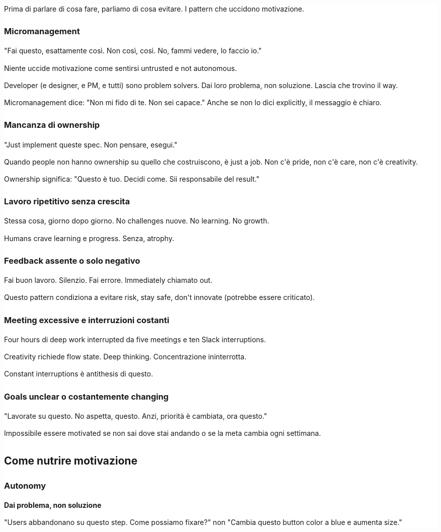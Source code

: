 Prima di parlare di cosa fare, parliamo di cosa evitare. I pattern che uccidono motivazione.

### Micromanagement

"Fai questo, esattamente così. Non così, così. No, fammi vedere, lo faccio io."

Niente uccide motivazione come sentirsi untrusted e not autonomous.

Developer (e designer, e PM, e tutti) sono problem solvers. Dai loro problema, non soluzione. Lascia che trovino il way.

Micromanagement dice: "Non mi fido di te. Non sei capace." Anche se non lo dici explicitly, il messaggio è chiaro.

### Mancanza di ownership

"Just implement queste spec. Non pensare, esegui."

Quando people non hanno ownership su quello che costruiscono, è just a job. Non c'è pride, non c'è care, non c'è creativity.

Ownership significa: "Questo è tuo. Decidi come. Sii responsabile del result."

### Lavoro ripetitivo senza crescita

Stessa cosa, giorno dopo giorno. No challenges nuove. No learning. No growth.

Humans crave learning e progress. Senza, atrophy.

### Feedback assente o solo negativo

Fai buon lavoro. Silenzio. Fai errore. Immediately chiamato out.

Questo pattern condiziona a evitare risk, stay safe, don't innovate (potrebbe essere criticato).

### Meeting excessive e interruzioni costanti

Four hours di deep work interrupted da five meetings e ten Slack interruptions.

Creativity richiede flow state. Deep thinking. Concentrazione ininterrotta.

Constant interruptions è antithesis di questo.

### Goals unclear o costantemente changing

"Lavorate su questo. No aspetta, questo. Anzi, priorità è cambiata, ora questo."

Impossibile essere motivated se non sai dove stai andando o se la meta cambia ogni settimana.

## Come nutrire motivazione

### Autonomy

**Dai problema, non soluzione**

"Users abbandonano su questo step. Come possiamo fixare?" non "Cambia questo button color a blue e aumenta size."
